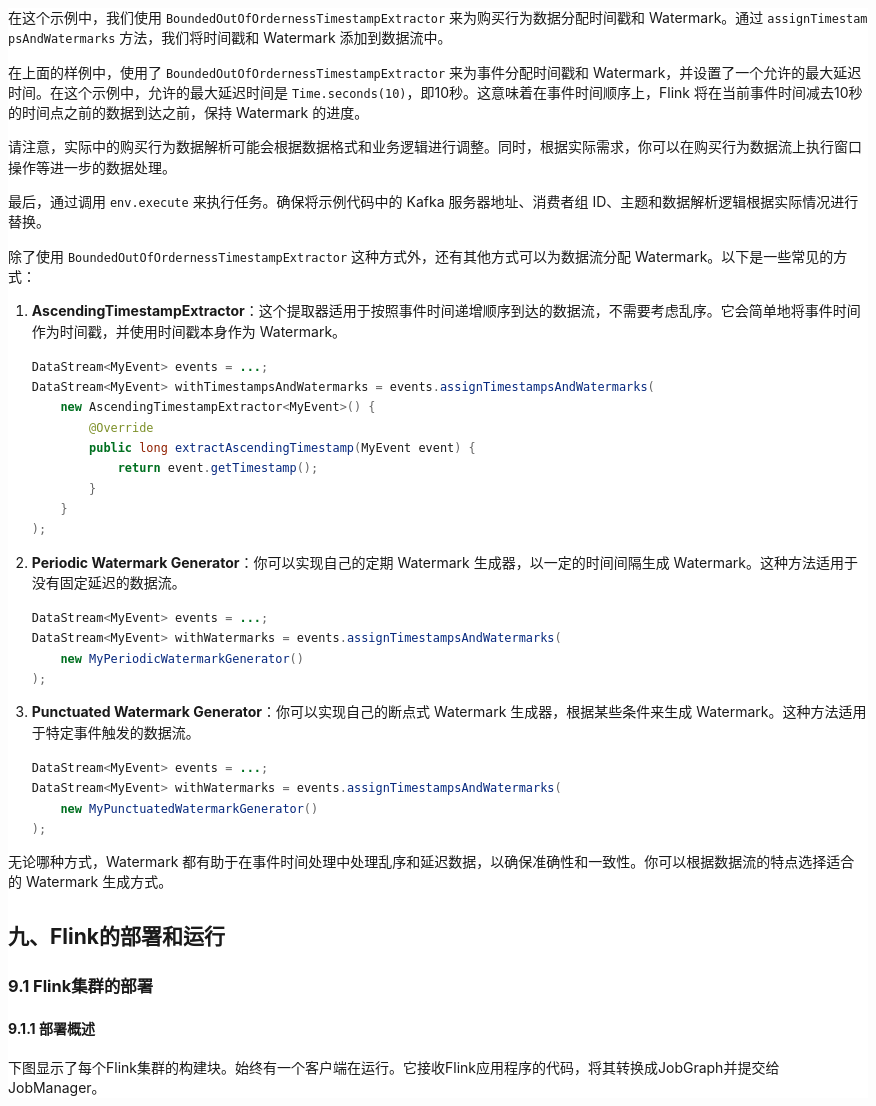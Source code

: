 在这个示例中，我们使用 `BoundedOutOfOrdernessTimestampExtractor` 来为购买行为数据分配时间戳和 Watermark。通过 `assignTimestampsAndWatermarks` 方法，我们将时间戳和 Watermark 添加到数据流中。

在上面的样例中，使用了 `BoundedOutOfOrdernessTimestampExtractor` 来为事件分配时间戳和 Watermark，并设置了一个允许的最大延迟时间。在这个示例中，允许的最大延迟时间是 `Time.seconds(10)`，即10秒。这意味着在事件时间顺序上，Flink 将在当前事件时间减去10秒的时间点之前的数据到达之前，保持 Watermark 的进度。

请注意，实际中的购买行为数据解析可能会根据数据格式和业务逻辑进行调整。同时，根据实际需求，你可以在购买行为数据流上执行窗口操作等进一步的数据处理。

最后，通过调用 `env.execute` 来执行任务。确保将示例代码中的 Kafka 服务器地址、消费者组 ID、主题和数据解析逻辑根据实际情况进行替换。

除了使用 `BoundedOutOfOrdernessTimestampExtractor` 这种方式外，还有其他方式可以为数据流分配 Watermark。以下是一些常见的方式：

1. **AscendingTimestampExtractor**：这个提取器适用于按照事件时间递增顺序到达的数据流，不需要考虑乱序。它会简单地将事件时间作为时间戳，并使用时间戳本身作为 Watermark。

   ```java
   DataStream<MyEvent> events = ...;
   DataStream<MyEvent> withTimestampsAndWatermarks = events.assignTimestampsAndWatermarks(
       new AscendingTimestampExtractor<MyEvent>() {
           @Override
           public long extractAscendingTimestamp(MyEvent event) {
               return event.getTimestamp();
           }
       }
   );
   ```

2. **Periodic Watermark Generator**：你可以实现自己的定期 Watermark 生成器，以一定的时间间隔生成 Watermark。这种方法适用于没有固定延迟的数据流。

   ```java
   DataStream<MyEvent> events = ...;
   DataStream<MyEvent> withWatermarks = events.assignTimestampsAndWatermarks(
       new MyPeriodicWatermarkGenerator()
   );
   ```

3. **Punctuated Watermark Generator**：你可以实现自己的断点式 Watermark 生成器，根据某些条件来生成 Watermark。这种方法适用于特定事件触发的数据流。

   ```java
   DataStream<MyEvent> events = ...;
   DataStream<MyEvent> withWatermarks = events.assignTimestampsAndWatermarks(
       new MyPunctuatedWatermarkGenerator()
   );
   ```

无论哪种方式，Watermark 都有助于在事件时间处理中处理乱序和延迟数据，以确保准确性和一致性。你可以根据数据流的特点选择适合的 Watermark 生成方式。

## 九、**Flink的部署和运行**

### 9.1 Flink集群的部署

#### 9.1.1 部署概述

下图显示了每个Flink集群的构建块。始终有一个客户端在运行。它接收Flink应用程序的代码，将其转换成JobGraph并提交给JobManager。
